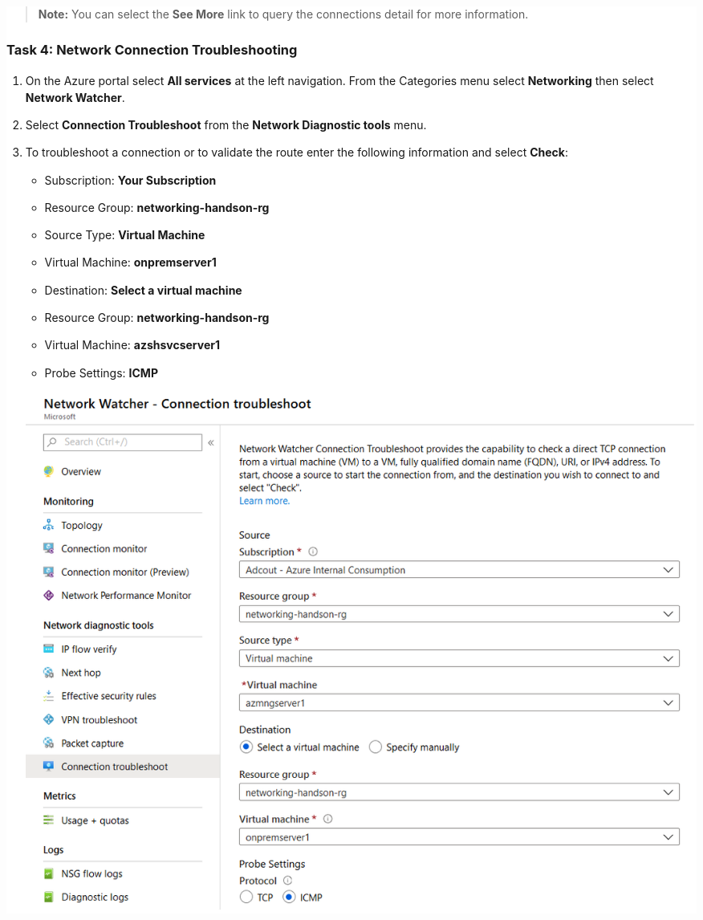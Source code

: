 >**Note:** You can select the **See More** link to query the connections detail for more information.

### Task 4: Network Connection Troubleshooting

1. On the Azure portal select **All services** at the left navigation. From the Categories menu select **Networking** then select **Network Watcher**.

2. Select **Connection Troubleshoot** from the **Network Diagnostic tools** menu.

3. To troubleshoot a connection or to validate the route enter the following information and select **Check**:
   
    -  Subscription: **Your Subscription**

    -  Resource Group: **networking-handson-rg**

    -  Source Type: **Virtual Machine**

    -  Virtual Machine: **onpremserver1**

    -  Destination: **Select a virtual machine**
 
    -  Resource Group: **networking-handson-rg**
 
    -  Virtual Machine: **azshsvcserver1**

    -  Probe Settings: **ICMP**
    
    
     ![](images/image198.png)
